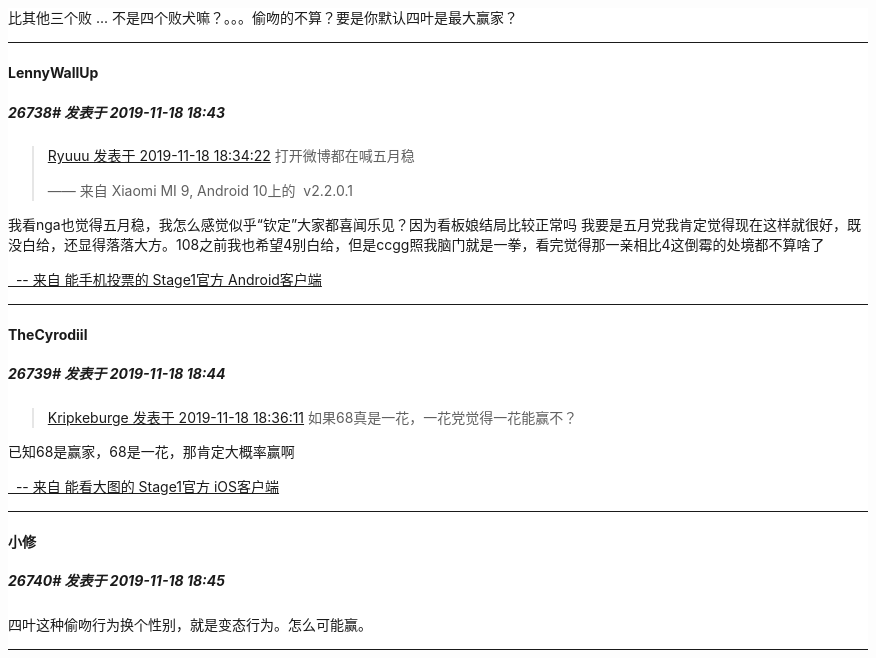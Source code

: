 比其他三个败 ...</blockquote>
不是四个败犬嘛？。。。偷吻的不算？要是你默认四叶是最大赢家？







-----

####  LennyWallUp  
##### 26738#       发表于 2019-11-18 18:43



<blockquote><a href="httphttps://bbs.saraba1st.com/2b/forum.php?mod=redirect&amp;goto=findpost&amp;pid=45550500&amp;ptid=1831320" target="_blank">Ryuuu 发表于 2019-11-18 18:34:22</a>
打开微博都在喊五月稳 

—— 来自 Xiaomi MI 9, Android 10上的  v2.2.0.1</blockquote>我看nga也觉得五月稳，我怎么感觉似乎“钦定”大家都喜闻乐见？因为看板娘结局比较正常吗
我要是五月党我肯定觉得现在这样就很好，既没白给，还显得落落大方。108之前我也希望4别白给，但是ccgg照我脑门就是一拳，看完觉得那一亲相比4这倒霉的处境都不算啥了

[  -- 来自 能手机投票的 Stage1官方 Android客户端](https://www.coolapk.com/apk/140634)







-----

####  TheCyrodiil  
##### 26739#       发表于 2019-11-18 18:44



<blockquote><a href="httphttps://bbs.saraba1st.com/2b/forum.php?mod=redirect&amp;goto=findpost&amp;pid=45550519&amp;ptid=1831320" target="_blank">Kripkeburge 发表于 2019-11-18 18:36:11</a>
如果68真是一花，一花党觉得一花能赢不？</blockquote>已知68是赢家，68是一花，那肯定大概率赢啊

[  -- 来自 能看大图的 Stage1官方 iOS客户端](https://itunes.apple.com/fi/app/saraba1st/id1221237470?mt=8)







-----

####  小修  
##### 26740#       发表于 2019-11-18 18:45




四叶这种偷吻行为换个性别，就是变态行为。怎么可能赢。







-----
